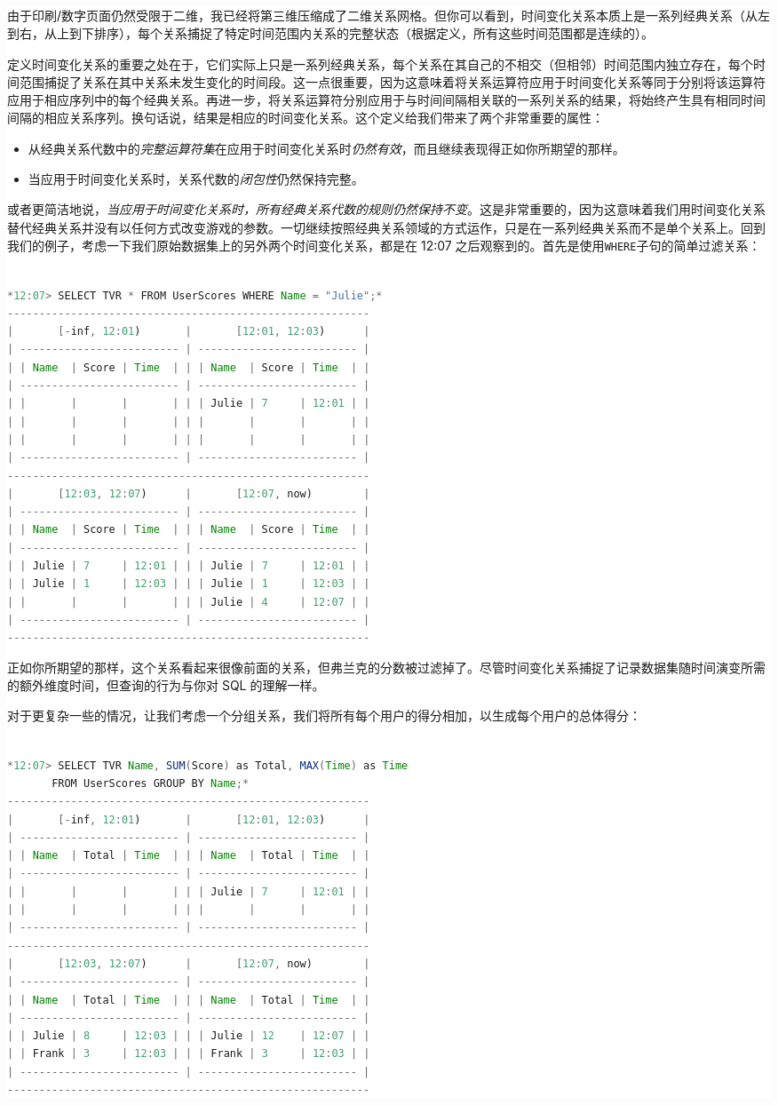 由于印刷/数字页面仍然受限于二维，我已经将第三维压缩成了二维关系网格。但你可以看到，时间变化关系本质上是一系列经典关系（从左到右，从上到下排序），每个关系捕捉了特定时间范围内关系的完整状态（根据定义，所有这些时间范围都是连续的）。

定义时间变化关系的重要之处在于，它们实际上只是一系列经典关系，每个关系在其自己的不相交（但相邻）时间范围内独立存在，每个时间范围捕捉了关系在其中关系未发生变化的时间段。这一点很重要，因为这意味着将关系运算符应用于时间变化关系等同于分别将该运算符应用于相应序列中的每个经典关系。再进一步，将关系运算符分别应用于与时间间隔相关联的一系列关系的结果，将始终产生具有相同时间间隔的相应关系序列。换句话说，结果是相应的时间变化关系。这个定义给我们带来了两个非常重要的属性：

+   从经典关系代数中的*完整运算符集*在应用于时间变化关系时*仍然有效*，而且继续表现得正如你所期望的那样。

+   当应用于时间变化关系时，关系代数的*闭包性*仍然保持完整。

或者更简洁地说，*当应用于时间变化关系时，所有经典关系代数的规则仍然保持不变*。这是非常重要的，因为这意味着我们用时间变化关系替代经典关系并没有以任何方式改变游戏的参数。一切继续按照经典关系领域的方式运作，只是在一系列经典关系而不是单个关系上。回到我们的例子，考虑一下我们原始数据集上的另外两个时间变化关系，都是在 12:07 之后观察到的。首先是使用`WHERE`子句的简单过滤关系：

```java

*12:07> SELECT TVR * FROM UserScores WHERE Name = "Julie";*
---------------------------------------------------------
|       [-inf, 12:01)       |       [12:01, 12:03)      |
| ------------------------- | ------------------------- |
| | Name  | Score | Time  | | | Name  | Score | Time  | |
| ------------------------- | ------------------------- |
| |       |       |       | | | Julie | 7     | 12:01 | |
| |       |       |       | | |       |       |       | |
| |       |       |       | | |       |       |       | |
| ------------------------- | ------------------------- |
---------------------------------------------------------
|       [12:03, 12:07)      |       [12:07, now)        |
| ------------------------- | ------------------------- |
| | Name  | Score | Time  | | | Name  | Score | Time  | |
| ------------------------- | ------------------------- |
| | Julie | 7     | 12:01 | | | Julie | 7     | 12:01 | |
| | Julie | 1     | 12:03 | | | Julie | 1     | 12:03 | |
| |       |       |       | | | Julie | 4     | 12:07 | |
| ------------------------- | ------------------------- |
---------------------------------------------------------

```

正如你所期望的那样，这个关系看起来很像前面的关系，但弗兰克的分数被过滤掉了。尽管时间变化关系捕捉了记录数据集随时间演变所需的额外维度时间，但查询的行为与你对 SQL 的理解一样。

对于更复杂一些的情况，让我们考虑一个分组关系，我们将所有每个用户的得分相加，以生成每个用户的总体得分：

```java

*12:07> SELECT TVR Name, SUM(Score) as Total, MAX(Time) as Time 
       FROM UserScores GROUP BY Name;*
---------------------------------------------------------
|       [-inf, 12:01)       |       [12:01, 12:03)      |
| ------------------------- | ------------------------- |
| | Name  | Total | Time  | | | Name  | Total | Time  | |
| ------------------------- | ------------------------- |
| |       |       |       | | | Julie | 7     | 12:01 | |
| |       |       |       | | |       |       |       | |
| ------------------------- | ------------------------- |
---------------------------------------------------------
|       [12:03, 12:07)      |       [12:07, now)        |
| ------------------------- | ------------------------- |
| | Name  | Total | Time  | | | Name  | Total | Time  | |
| ------------------------- | ------------------------- |
| | Julie | 8     | 12:03 | | | Julie | 12    | 12:07 | |
| | Frank | 3     | 12:03 | | | Frank | 3     | 12:03 | |
| ------------------------- | ------------------------- |
---------------------------------------------------------

```
